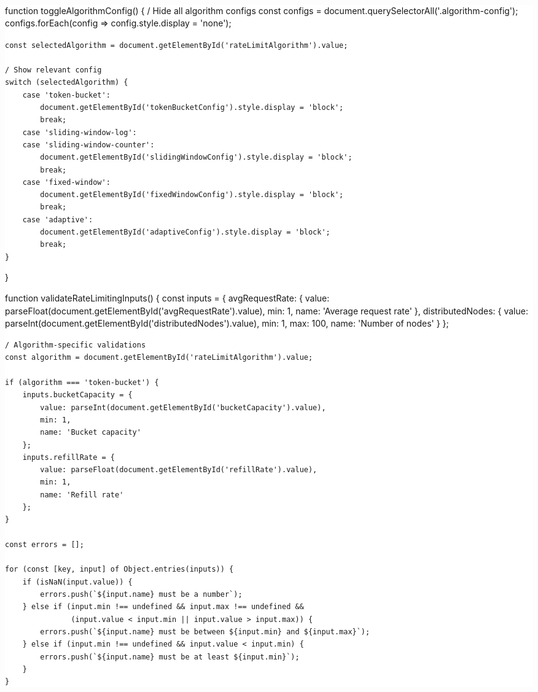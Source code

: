 function toggleAlgorithmConfig() {
    / Hide all algorithm configs
    const configs = document.querySelectorAll('.algorithm-config');
    configs.forEach(config => config.style.display = 'none');
    
    const selectedAlgorithm = document.getElementById('rateLimitAlgorithm').value;
    
    / Show relevant config
    switch (selectedAlgorithm) {
        case 'token-bucket':
            document.getElementById('tokenBucketConfig').style.display = 'block';
            break;
        case 'sliding-window-log':
        case 'sliding-window-counter':
            document.getElementById('slidingWindowConfig').style.display = 'block';
            break;
        case 'fixed-window':
            document.getElementById('fixedWindowConfig').style.display = 'block';
            break;
        case 'adaptive':
            document.getElementById('adaptiveConfig').style.display = 'block';
            break;
    }
}

function validateRateLimitingInputs() {
    const inputs = {
        avgRequestRate: { value: parseFloat(document.getElementById('avgRequestRate').value), min: 1, name: 'Average request rate' },
        distributedNodes: { value: parseInt(document.getElementById('distributedNodes').value), min: 1, max: 100, name: 'Number of nodes' }
    };
    
    / Algorithm-specific validations
    const algorithm = document.getElementById('rateLimitAlgorithm').value;
    
    if (algorithm === 'token-bucket') {
        inputs.bucketCapacity = { 
            value: parseInt(document.getElementById('bucketCapacity').value), 
            min: 1, 
            name: 'Bucket capacity' 
        };
        inputs.refillRate = { 
            value: parseFloat(document.getElementById('refillRate').value), 
            min: 1, 
            name: 'Refill rate' 
        };
    }
    
    const errors = [];
    
    for (const [key, input] of Object.entries(inputs)) {
        if (isNaN(input.value)) {
            errors.push(`${input.name} must be a number`);
        } else if (input.min !== undefined && input.max !== undefined && 
                   (input.value < input.min || input.value > input.max)) {
            errors.push(`${input.name} must be between ${input.min} and ${input.max}`);
        } else if (input.min !== undefined && input.value < input.min) {
            errors.push(`${input.name} must be at least ${input.min}`);
        }
    }
    